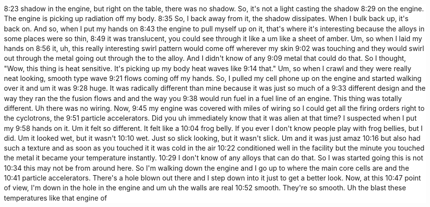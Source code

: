 8:23
shadow in the engine, but right on the table, there was no shadow. So, it's not a light casting the shadow
8:29
on the engine. The engine is picking up radiation off my body.
8:35
So, I back away from it, the shadow dissipates. When I bulk back up, it's back on. And so, when I put my hands on
8:43
the engine to pull myself up on it, that's where it's interesting because the alloys in some places were so thin,
8:49
it was translucent, you could see through it like a um like a sheet of amber. Um, so when I laid my hands on
8:56
it, uh, this really interesting swirl pattern would come off wherever my skin
9:02
was touching and they would swirl out through the metal going out through the to the alloy. And I didn't know of any
9:09
metal that could do that. So I thought, "Wow, this thing is heat sensitive. It's picking up my body heat waves like
9:14
that." Um, so when I crawl and they were really neat looking, smooth type wave
9:21
flows coming off my hands. So, I pulled my cell phone up on the engine and started walking over it and um it was
9:28
huge. It was radically different than mine because it was just so much of a
9:33
different design and the way they ran the the fusion flows and and the way you
9:38
would run fuel in a fuel line of an engine. This thing was totally different. Uh there was no wiring. Now,
9:45
my engine was covered with miles of wiring so I could get all the firing orders right to the cyclotrons, the
9:51
particle accelerators. Did you uh immediately know that it was alien at that time? I suspected when I put my
9:58
hands on it. Um it felt so different. It felt like a
10:04
frog belly. If you ever I don't know people play with frog bellies, but I did. Um it looked wet, but it wasn't
10:10
wet. Just so slick looking, but it wasn't slick. Um and it was just amaz
10:16
but also had such a texture and as soon as you touched it it was cold in the air
10:22
conditioned well in the facility but the minute you touched the metal it became your temperature instantly.
10:29
I don't know of any alloys that can do that. So I was started going this is not
10:34
this may not be from around here. So I'm walking down the engine and I go up to where the main core cells are and the
10:41
particle accelerators. There's a hole blown out there and I step down into it just to get a better look. Now, at this
10:47
point of view, I'm down in the hole in the engine and um uh the walls are real
10:52
smooth. They're so smooth. Uh the blast these temperatures like that engine of